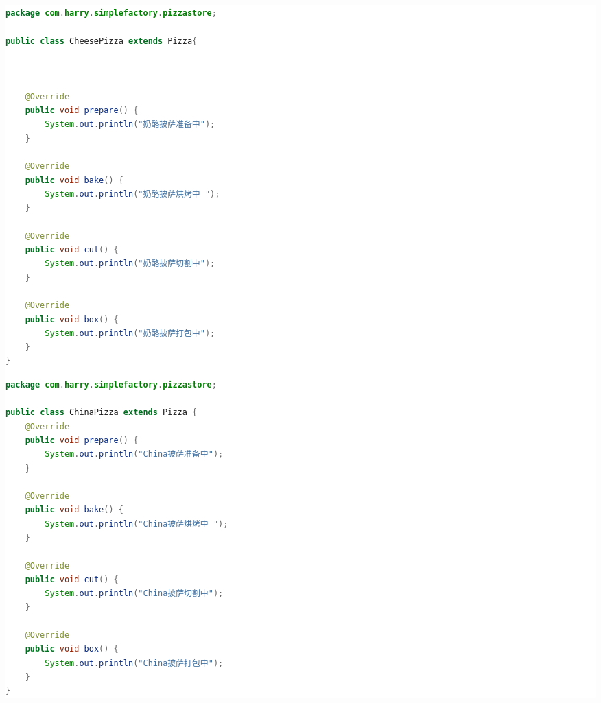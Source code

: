 ```java
package com.harry.simplefactory.pizzastore;

public class CheesePizza extends Pizza{



    @Override
    public void prepare() {
        System.out.println("奶酪披萨准备中");
    }

    @Override
    public void bake() {
        System.out.println("奶酪披萨烘烤中 ");
    }

    @Override
    public void cut() {
        System.out.println("奶酪披萨切割中");
    }

    @Override
    public void box() {
        System.out.println("奶酪披萨打包中");
    }
}

```

```java
package com.harry.simplefactory.pizzastore;

public class ChinaPizza extends Pizza {
    @Override
    public void prepare() {
        System.out.println("China披萨准备中");
    }

    @Override
    public void bake() {
        System.out.println("China披萨烘烤中 ");
    }

    @Override
    public void cut() {
        System.out.println("China披萨切割中");
    }

    @Override
    public void box() {
        System.out.println("China披萨打包中");
    }
}

```
